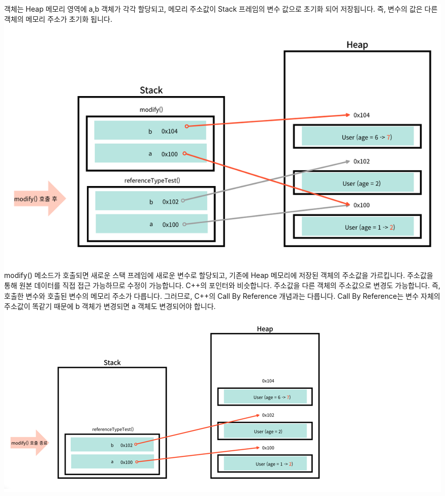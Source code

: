 객체는 Heap 메모리 영역에 a,b 객체가 각각 할당되고, 메모리 주소값이 Stack 프레임의 변수 값으로 초기화 되어 저장됩니다.
즉, 변수의 값은 다른 객체의 메모리 주소가 초기화 됩니다.

![img.png](docs/img/java_callbyvalue_rt_m2.png)

modify() 메소드가 호출되면 새로운 스택 프레임에 새로운 변수로 할당되고, 기존에 Heap 메모리에 저장된 객체의 주소값을 가르킵니다.
주소값을 통해 원본 데이터를 직접 접근 가능하므로 수정이 가능합니다. C++의 포인터와 비슷합니다.
주소값을 다른 객체의 주소값으로 변경도 가능합니다. 즉, 호출한 변수와 호출된 변수의 메모리 주소가 다릅니다. 
그러므로, C++의 Call By Reference 개념과는 다릅니다. Call By Reference는 변수 자체의 주소값이 똑같기 때문에 b 객체가 변경되면 a 객체도 변경되어야 합니다.

![img.png](docs/img/java_callbyvalue_rt_m3.png)
